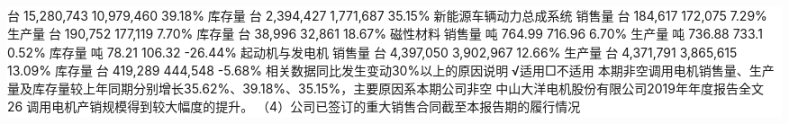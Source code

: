 台
15,280,743
10,979,460
39.18%
库存量
台
2,394,427
1,771,687
35.15%
新能源车辆动力总成系统
销售量
台
184,617
172,075
7.29%
生产量
台
190,752
177,119
7.70%
库存量
台
38,996
32,861
18.67%
磁性材料
销售量
吨
764.99
716.96
6.70%
生产量
吨
736.88
733.1
0.52%
库存量
吨
78.21
106.32
-26.44%
起动机与发电机
销售量
台
4,397,050
3,902,967
12.66%
生产量
台
4,371,791
3,865,615
13.09%
库存量
台
419,289
444,548
-5.68%
相关数据同比发生变动30%以上的原因说明
√适用□不适用
本期非空调用电机销售量、生产量及库存量较上年同期分别增长35.62%、39.18%、35.15%，主要原因系本期公司非空
中山大洋电机股份有限公司2019年年度报告全文
26
调用电机产销规模得到较大幅度的提升。
（4）公司已签订的重大销售合同截至本报告期的履行情况